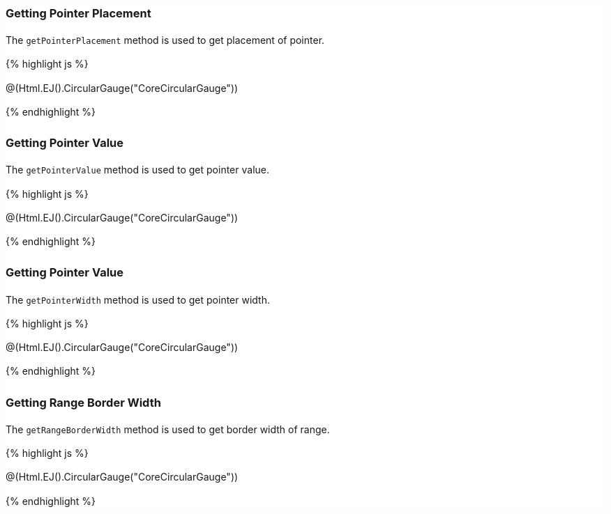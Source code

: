 ### Getting Pointer Placement

The `getPointerPlacement` method is used to get placement of pointer.

{% highlight js %}

@(Html.EJ().CircularGauge("CoreCircularGauge"))
  
<script>
    $("#CoreCircularGauge").ejCircularGauge();
    var circulargaugeObj = $("#CoreCircularGauge").data("ejCircularGauge");
    circulargaugeObj.getPointerPlacement(0, 0);
</script>

{% endhighlight %}

### Getting Pointer Value

The `getPointerValue` method is used to get pointer value.

{% highlight js %}

@(Html.EJ().CircularGauge("CoreCircularGauge"))
  
<script>
    $("#CoreCircularGauge").ejCircularGauge();
    var circulargaugeObj = $("#CoreCircularGauge").data("ejCircularGauge");
    circulargaugeObj.getPointerValue(0, 0);
</script>

{% endhighlight %}

### Getting Pointer Value

The `getPointerWidth` method is used to get pointer width.

{% highlight js %}

@(Html.EJ().CircularGauge("CoreCircularGauge"))
  
<script>
    $("#CoreCircularGauge").ejCircularGauge();
    var circulargaugeObj = $("#CoreCircularGauge").data("ejCircularGauge");
    circulargaugeObj.getPointerWidth(0, 0);
</script>

{% endhighlight %}

### Getting Range Border Width

The `getRangeBorderWidth` method is used to get border width of range.

{% highlight js %}

@(Html.EJ().CircularGauge("CoreCircularGauge"))
  
<script>
    $("#CoreCircularGauge").ejCircularGauge({scales: [{showRanges: true,ranges: [{distanceFromScale: -30,startValue: 0,endValue: 70}]}]});
    var circulargaugeObj = $("#CoreCircularGauge").data("ejCircularGauge");
    circulargaugeObj.getRangeBorderWidth(0, 0);
</script>

{% endhighlight %}
